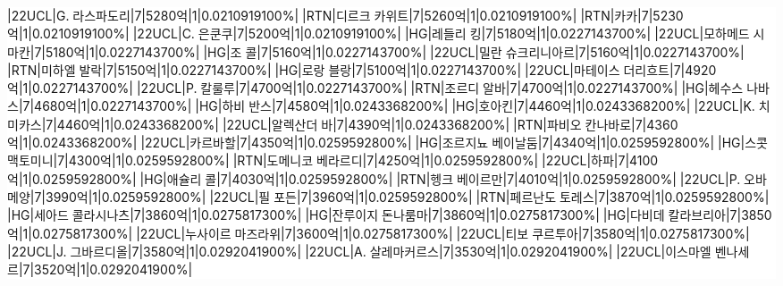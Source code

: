 |22UCL|G. 라스파도리|7|5280억|1|0.0210919100%|
|RTN|디르크 카위트|7|5260억|1|0.0210919100%|
|RTN|카카|7|5230억|1|0.0210919100%|
|22UCL|C. 은쿤쿠|7|5200억|1|0.0210919100%|
|HG|레들리 킹|7|5180억|1|0.0227143700%|
|22UCL|모하메드 시마칸|7|5180억|1|0.0227143700%|
|HG|조 콜|7|5160억|1|0.0227143700%|
|22UCL|밀란 슈크리니아르|7|5160억|1|0.0227143700%|
|RTN|미하엘 발락|7|5150억|1|0.0227143700%|
|HG|로랑 블랑|7|5100억|1|0.0227143700%|
|22UCL|마테이스 더리흐트|7|4920억|1|0.0227143700%|
|22UCL|P. 칼룰루|7|4700억|1|0.0227143700%|
|RTN|조르디 알바|7|4700억|1|0.0227143700%|
|HG|헤수스 나바스|7|4680억|1|0.0227143700%|
|HG|하비 반스|7|4580억|1|0.0243368200%|
|HG|호아킨|7|4460억|1|0.0243368200%|
|22UCL|K. 치미카스|7|4460억|1|0.0243368200%|
|22UCL|알렉산더 바|7|4390억|1|0.0243368200%|
|RTN|파비오 칸나바로|7|4360억|1|0.0243368200%|
|22UCL|카르바할|7|4350억|1|0.0259592800%|
|HG|조르지뇨 베이날둠|7|4340억|1|0.0259592800%|
|HG|스콧 맥토미니|7|4300억|1|0.0259592800%|
|RTN|도메니코 베라르디|7|4250억|1|0.0259592800%|
|22UCL|하파|7|4100억|1|0.0259592800%|
|HG|애슐리 콜|7|4030억|1|0.0259592800%|
|RTN|헹크 베이르만|7|4010억|1|0.0259592800%|
|22UCL|P. 오바메양|7|3990억|1|0.0259592800%|
|22UCL|필 포든|7|3960억|1|0.0259592800%|
|RTN|페르난도 토레스|7|3870억|1|0.0259592800%|
|HG|세아드 콜라시나츠|7|3860억|1|0.0275817300%|
|HG|잔루이지 돈나룸마|7|3860억|1|0.0275817300%|
|HG|다비데 칼라브리아|7|3850억|1|0.0275817300%|
|22UCL|누사이르 마즈라위|7|3600억|1|0.0275817300%|
|22UCL|티보 쿠르투아|7|3580억|1|0.0275817300%|
|22UCL|J. 그바르디올|7|3580억|1|0.0292041900%|
|22UCL|A. 살레마커르스|7|3530억|1|0.0292041900%|
|22UCL|이스마엘 벤나세르|7|3520억|1|0.0292041900%|